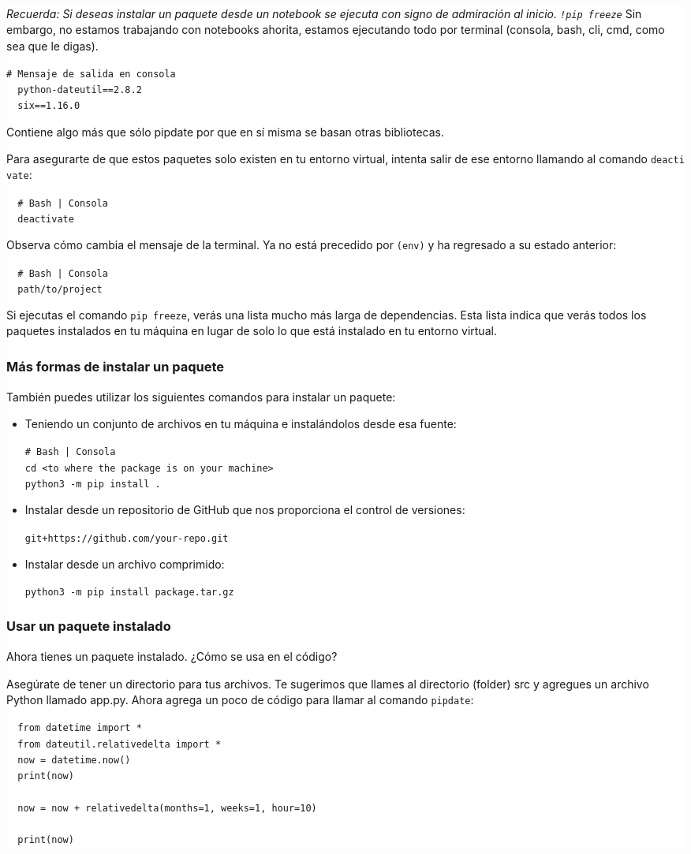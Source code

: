 *Recuerda: Si deseas instalar un paquete desde un notebook se ejecuta con signo de admiración al inicio. ``!pip freeze``* Sin embargo, no estamos trabajando con notebooks ahorita, estamos ejecutando todo por terminal (consola, bash, cli, cmd, como sea que le digas).

```
# Mensaje de salida en consola
  python-dateutil==2.8.2
  six==1.16.0
```

Contiene algo más que sólo pipdate por que en sí misma se basan otras bibliotecas.

Para asegurarte de que estos paquetes solo existen en tu entorno virtual, intenta salir de ese entorno llamando al comando ``deactivate``:

```
  # Bash | Consola
  deactivate
```

Observa cómo cambia el mensaje de la terminal. Ya no está precedido por ``(env)`` y ha regresado a su estado anterior:

```
  # Bash | Consola
  path/to/project
```
Si ejecutas el comando ``pip freeze``, verás una lista mucho más larga de dependencias. Esta lista indica que verás todos los paquetes instalados en tu máquina en lugar de solo lo que está instalado en tu entorno virtual.


### Más formas de instalar un paquete

También puedes utilizar los siguientes comandos para instalar un paquete:

* Teniendo un conjunto de archivos en tu máquina e instalándolos desde esa fuente:
  ```
  # Bash | Consola
  cd <to where the package is on your machine>
  python3 -m pip install .
  ```
* Instalar desde un repositorio de GitHub que nos proporciona el control de versiones:
  
  ```
  git+https://github.com/your-repo.git
  ```
* Instalar desde un archivo comprimido:

  ```
  python3 -m pip install package.tar.gz
  ```

### Usar un paquete instalado
Ahora tienes un paquete instalado. ¿Cómo se usa en el código?

Asegúrate de tener un directorio para tus archivos. Te sugerimos que llames al directorio (folder) src y agregues un archivo Python llamado app.py. Ahora agrega un poco de código para llamar al comando ``pipdate``:

```
  from datetime import *
  from dateutil.relativedelta import *
  now = datetime.now()
  print(now)

  now = now + relativedelta(months=1, weeks=1, hour=10)

  print(now)
```